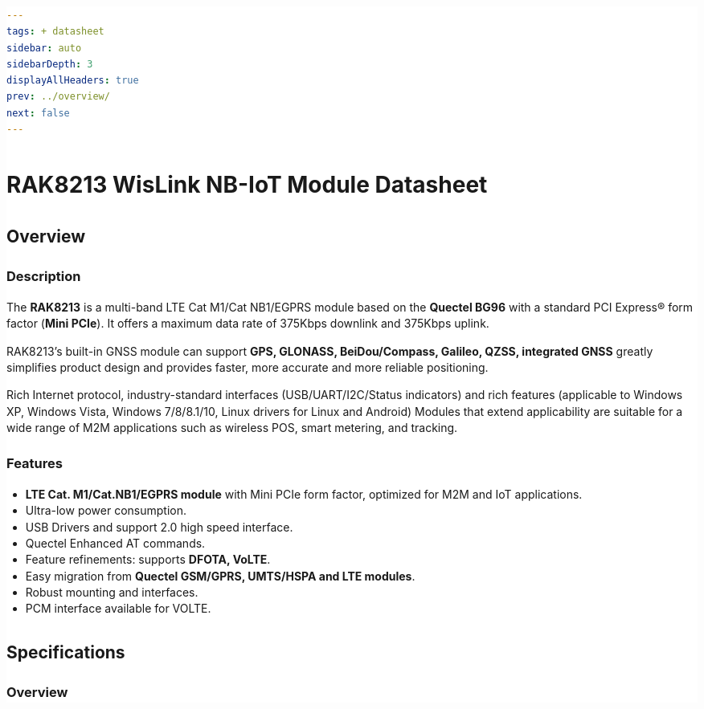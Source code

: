 ```yaml
---
tags: + datasheet
sidebar: auto
sidebarDepth: 3
displayAllHeaders: true
prev: ../overview/
next: false
---
```


# RAK8213 WisLink NB-IoT Module Datasheet

<rk-img
  src="/assets/images/wislink-lte/rak8213/datasheet/wgohpslr9gz7vggih3uh.png"
  width="30%"
  caption="RAK8213 WisLink NB-IoT Module"
/>

## Overview

### Description

The **RAK8213** is a multi-band LTE Cat M1/Cat NB1/EGPRS module based on the **Quectel BG96** with a standard PCI Express® form factor (**Mini PCIe**). It offers a maximum data rate of 375Kbps downlink and 375Kbps uplink.

RAK8213’s built-in GNSS module can support **GPS, GLONASS, BeiDou/Compass, Galileo, QZSS, integrated GNSS** greatly simplifies product design and provides faster, more accurate and more reliable positioning.

Rich Internet protocol, industry-standard interfaces (USB/UART/I2C/Status indicators) and rich features (applicable to Windows XP, Windows Vista, Windows 7/8/8.1/10, Linux drivers for Linux and Android) Modules that extend applicability are suitable for a wide range of M2M applications such as wireless POS, smart metering, and tracking.

### Features

- **LTE Cat. M1/Cat.NB1/EGPRS module** with Mini PCIe form factor, optimized for M2M and IoT applications.
- Ultra-low power consumption.
- USB Drivers and support 2.0 high speed interface.
- Quectel Enhanced AT commands.
- Feature refinements: supports **DFOTA, VoLTE**.
- Easy migration from **Quectel GSM/GPRS, UMTS/HSPA and LTE modules**.
- Robust mounting and interfaces.
- PCM interface available for VOLTE.

## Specifications

### Overview
